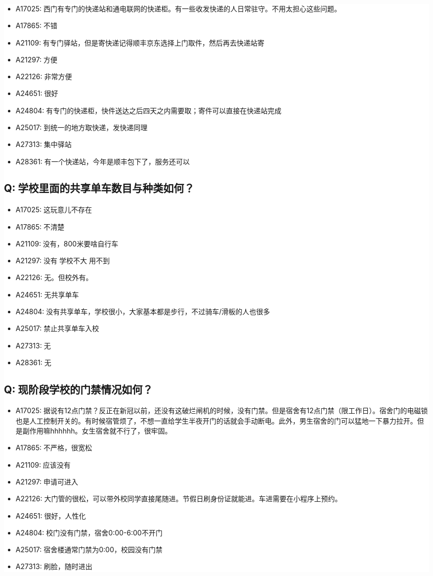 - A17025: 西门有专门的快递站和通电联网的快递柜。有一些收发快递的人日常驻守。不用太担心这些问题。

- A17865: 不错

- A21109: 有专门驿站，但是寄快递记得顺丰京东选择上门取件，然后再去快递站寄

- A21297: 方便

- A22126: 非常方便

- A24651: 很好

- A24804: 有专门的快递柜，快件送达之后四天之内需要取；寄件可以直接在快递站完成

- A25017: 到统一的地方取快递，发快递同理

- A27313: 集中驿站

- A28361: 有一个快递站，今年是顺丰包下了，服务还可以

## Q: 学校里面的共享单车数目与种类如何？

- A17025: 这玩意儿不存在

- A17865: 不清楚

- A21109: 没有，800米要啥自行车

- A21297: 没有 学校不大 用不到

- A22126: 无。但校外有。

- A24651: 无共享单车

- A24804: 没有共享单车，学校很小，大家基本都是步行，不过骑车/滑板的人也很多

- A25017: 禁止共享单车入校

- A27313: 无

- A28361: 无

## Q: 现阶段学校的门禁情况如何？

- A17025: 据说有12点门禁？反正在新冠以前，还没有这破烂闸机的时候，没有门禁。但是宿舍有12点门禁（限工作日）。宿舍门的电磁锁也是人工控制开关的。有时候宿管烦了，不想一直给学生半夜开门的话就会手动断电。此外，男生宿舍的门可以猛地一下暴力拉开。但是副作用嘛hhhhhh。女生宿舍就不行了，很牢固。

- A17865: 不严格，很宽松

- A21109: 应该没有

- A21297: 申请可进入

- A22126: 大门管的很松，可以带外校同学直接尾随进。节假日刷身份证就能进。车进需要在小程序上预约。

- A24651: 很好，人性化

- A24804: 校门没有门禁，宿舍0:00-6:00不开门

- A25017: 宿舍楼通常门禁为0:00，校园没有门禁

- A27313: 刷脸，随时进出
